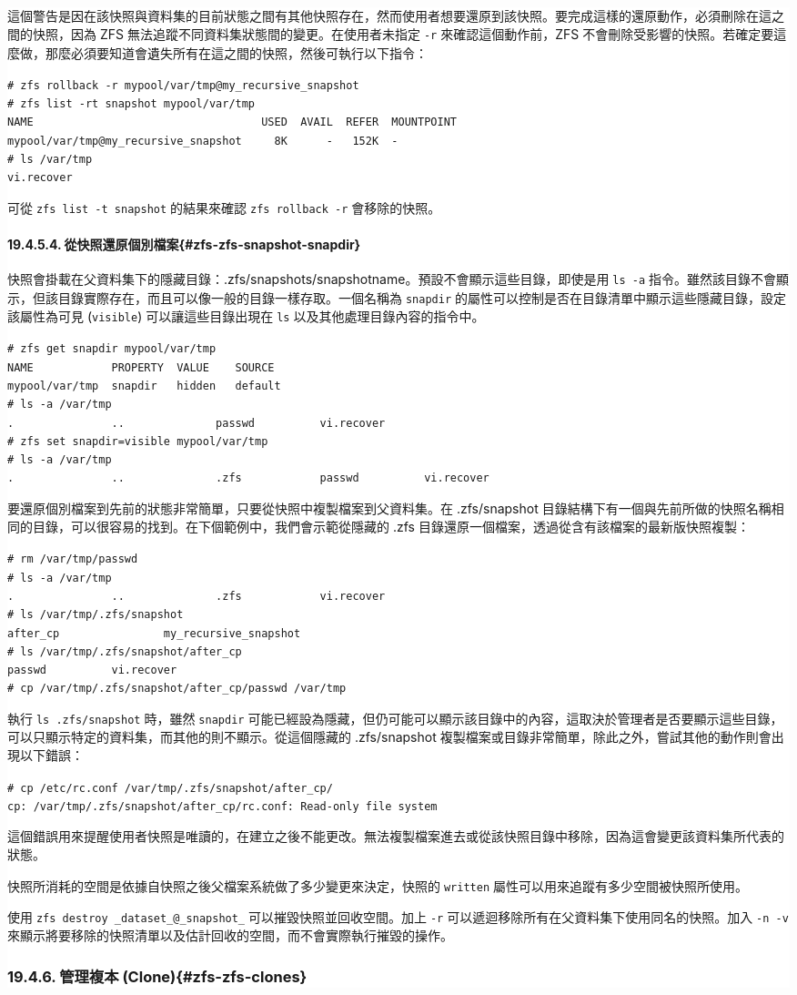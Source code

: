 這個警告是因在該快照與資料集的目前狀態之間有其他快照存在，然而使用者想要還原到該快照。要完成這樣的還原動作，必須刪除在這之間的快照，因為 ZFS 無法追蹤不同資料集狀態間的變更。在使用者未指定 `-r` 來確認這個動作前，ZFS 不會刪除受影響的快照。若確定要這麼做，那麼必須要知道會遺失所有在這之間的快照，然後可執行以下指令：

```shell
# zfs rollback -r mypool/var/tmp@my_recursive_snapshot
# zfs list -rt snapshot mypool/var/tmp
NAME                                   USED  AVAIL  REFER  MOUNTPOINT
mypool/var/tmp@my_recursive_snapshot     8K      -   152K  -
# ls /var/tmp
vi.recover
```

可從 `zfs list -t snapshot` 的結果來確認 `zfs rollback -r` 會移除的快照。

#### 19.4.5.4. 從快照還原個別檔案{#zfs-zfs-snapshot-snapdir}

快照會掛載在父資料集下的隱藏目錄：.zfs/snapshots/snapshotname。預設不會顯示這些目錄，即使是用 `ls -a` 指令。雖然該目錄不會顯示，但該目錄實際存在，而且可以像一般的目錄一樣存取。一個名稱為 `snapdir` 的屬性可以控制是否在目錄清單中顯示這些隱藏目錄，設定該屬性為可見 (`visible`) 可以讓這些目錄出現在 `ls` 以及其他處理目錄內容的指令中。

```shell
# zfs get snapdir mypool/var/tmp
NAME            PROPERTY  VALUE    SOURCE
mypool/var/tmp  snapdir   hidden   default
# ls -a /var/tmp
.               ..              passwd          vi.recover
# zfs set snapdir=visible mypool/var/tmp
# ls -a /var/tmp
.               ..              .zfs            passwd          vi.recover
```

要還原個別檔案到先前的狀態非常簡單，只要從快照中複製檔案到父資料集。在 .zfs/snapshot 目錄結構下有一個與先前所做的快照名稱相同的目錄，可以很容易的找到。在下個範例中，我們會示範從隱藏的 .zfs 目錄還原一個檔案，透過從含有該檔案的最新版快照複製：

```shell
# rm /var/tmp/passwd
# ls -a /var/tmp
.               ..              .zfs            vi.recover
# ls /var/tmp/.zfs/snapshot
after_cp                my_recursive_snapshot
# ls /var/tmp/.zfs/snapshot/after_cp
passwd          vi.recover
# cp /var/tmp/.zfs/snapshot/after_cp/passwd /var/tmp
```

執行 `ls .zfs/snapshot` 時，雖然 `snapdir` 可能已經設為隱藏，但仍可能可以顯示該目錄中的內容，這取決於管理者是否要顯示這些目錄，可以只顯示特定的資料集，而其他的則不顯示。從這個隱藏的 .zfs/snapshot 複製檔案或目錄非常簡單，除此之外，嘗試其他的動作則會出現以下錯誤：

```shell
# cp /etc/rc.conf /var/tmp/.zfs/snapshot/after_cp/
cp: /var/tmp/.zfs/snapshot/after_cp/rc.conf: Read-only file system
```

這個錯誤用來提醒使用者快照是唯讀的，在建立之後不能更改。無法複製檔案進去或從該快照目錄中移除，因為這會變更該資料集所代表的狀態。

快照所消耗的空間是依據自快照之後父檔案系統做了多少變更來決定，快照的 `written` 屬性可以用來追蹤有多少空間被快照所使用。

使用 `zfs destroy _dataset_@_snapshot_` 可以摧毀快照並回收空間。加上 `-r` 可以遞迴移除所有在父資料集下使用同名的快照。加入 `-n -v` 來顯示將要移除的快照清單以及估計回收的空間，而不會實際執行摧毀的操作。

### 19.4.6. 管理複本 (Clone){#zfs-zfs-clones}

